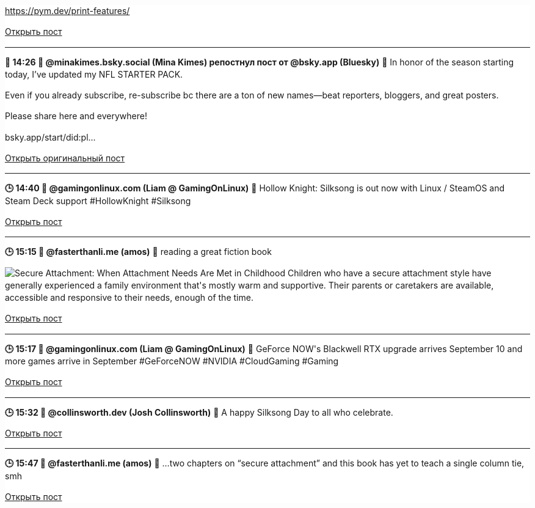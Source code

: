 https://pym.dev/print-features/

[Открыть пост](https://bsky.app/profile/trey.io/post/3lxzdwkmqll2t)

----
**🔄 14:26 👤 @minakimes.bsky.social (Mina Kimes) репостнул пост от @bsky.app (Bluesky)**
💬 In honor of the season starting today, I’ve updated my NFL STARTER PACK. 

Even if you already subscribe, re-subscribe bc there are a ton of new names—beat reporters, bloggers, and great posters. 

Please share here and everywhere!  

bsky.app/start/did:pl...

[Открыть оригинальный пост](https://bsky.app/profile/minakimes.bsky.social/post/3lxze2k4h2k2q)

----
**🕒 14:40 👤 @gamingonlinux.com (Liam @ GamingOnLinux)**
💬 Hollow Knight: Silksong is out now with Linux / SteamOS and Steam Deck support
#HollowKnight #Silksong

[Открыть пост](https://bsky.app/profile/gamingonlinux.com/post/3lxzetninkl2w)

----
**🕒 15:15 👤 @fasterthanli.me (amos)**
💬 reading a great fiction book

![Secure Attachment: When Attachment
Needs Are Met in Childhood
Children who have a secure attachment style have generally experienced a family environment that's mostly warm and
supportive. Their parents or caretakers are available, accessible and responsive to their needs, enough of the time.](https://cdn.bsky.app/img/feed_fullsize/plain/did:plc:dqrcz4py2hrv4lzcs6ygoagj/bafkreie725j5nsxfncoluxiyo75h5vwlbfftmttzrtrq5trhmf6d273v6u@jpeg)

[Открыть пост](https://bsky.app/profile/fasterthanli.me/post/3lxzgteyjis2q)

----
**🕒 15:17 👤 @gamingonlinux.com (Liam @ GamingOnLinux)**
💬 GeForce NOW's Blackwell RTX upgrade arrives September 10 and more games arrive in September
#GeForceNOW #NVIDIA #CloudGaming #Gaming

[Открыть пост](https://bsky.app/profile/gamingonlinux.com/post/3lxzgw33ahf2i)

----
**🕒 15:32 👤 @collinsworth.dev (Josh Collinsworth)**
💬 A happy Silksong Day to all who celebrate.

[Открыть пост](https://bsky.app/profile/collinsworth.dev/post/3lxzhrmmzr22r)

----
**🕒 15:47 👤 @fasterthanli.me (amos)**
💬 …two chapters on “secure attachment” and this book has yet to teach a single column tie, smh

[Открыть пост](https://bsky.app/profile/fasterthanli.me/post/3lxzim3fgps2q)
